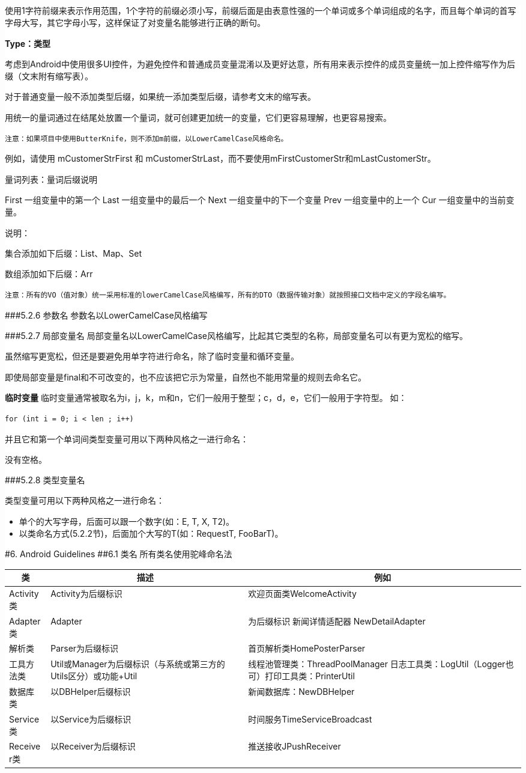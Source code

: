     
使用1字符前缀来表示作用范围，1个字符的前缀必须小写，前缀后面是由表意性强的一个单词或多个单词组成的名字，而且每个单词的首写字母大写，其它字母小写，这样保证了对变量名能够进行正确的断句。

**Type：类型**

考虑到Android中使用很多UI控件，为避免控件和普通成员变量混淆以及更好达意，所有用来表示控件的成员变量统一加上控件缩写作为后缀（文末附有缩写表）。

对于普通变量一般不添加类型后缀，如果统一添加类型后缀，请参考文末的缩写表。

用统一的量词通过在结尾处放置一个量词，就可创建更加统一的变量，它们更容易理解，也更容易搜索。

    注意：如果项目中使用ButterKnife，则不添加m前缀，以LowerCamelCase风格命名。

例如，请使用 mCustomerStrFirst 和 mCustomerStrLast，而不要使用mFirstCustomerStr和mLastCustomerStr。

量词列表：量词后缀说明

First 一组变量中的第一个
Last 一组变量中的最后一个
Next 一组变量中的下一个变量
Prev 一组变量中的上一个
Cur 一组变量中的当前变量。

说明：

集合添加如下后缀：List、Map、Set

数组添加如下后缀：Arr

    注意：所有的VO（值对象）统一采用标准的lowerCamelCase风格编写，所有的DTO（数据传输对象）就按照接口文档中定义的字段名编写。
    
###5.2.6 参数名
参数名以LowerCamelCase风格编写

###5.2.7 局部变量名
局部变量名以LowerCamelCase风格编写，比起其它类型的名称，局部变量名可以有更为宽松的缩写。

虽然缩写更宽松，但还是要避免用单字符进行命名，除了临时变量和循环变量。

即使局部变量是final和不可改变的，也不应该把它示为常量，自然也不能用常量的规则去命名它。

**临时变量**
临时变量通常被取名为i，j，k，m和n，它们一般用于整型；c，d，e，它们一般用于字符型。 
如： 

    for (int i = 0; i < len ; i++)
并且它和第一个单词间类型变量可用以下两种风格之一进行命名：

没有空格。

###5.2.8 类型变量名

类型变量可用以下两种风格之一进行命名：

 - 单个的大写字母，后面可以跟一个数字(如：E, T, X, T2)。
 - 以类命名方式(5.2.2节)，后面加个大写的T(如：RequestT, FooBarT)。

#6. Android Guidelines
##6.1 类名
所有类名使用驼峰命名法

|类	|描述|	例如|
|---|---|---|
|Activity 类|	Activity为后缀标识|	欢迎页面类WelcomeActivity|
|Adapter类|	Adapter |为后缀标识	新闻详情适配器 NewDetailAdapter|
|解析类	|Parser为后缀标识	|首页解析类HomePosterParser|
|工具方法类	|Util或Manager为后缀标识（与系统或第三方的Utils区分）或功能+Util|线程池管理类：ThreadPoolManager  日志工具类：LogUtil（Logger也可）打印工具类：PrinterUtil|
|数据库类|	以DBHelper后缀标识|	新闻数据库：NewDBHelper|
|Service类|	以Service为后缀标识	|时间服务TimeServiceBroadcast|
|Receiver类	|以Receiver为后缀标识|	推送接收JPushReceiver|